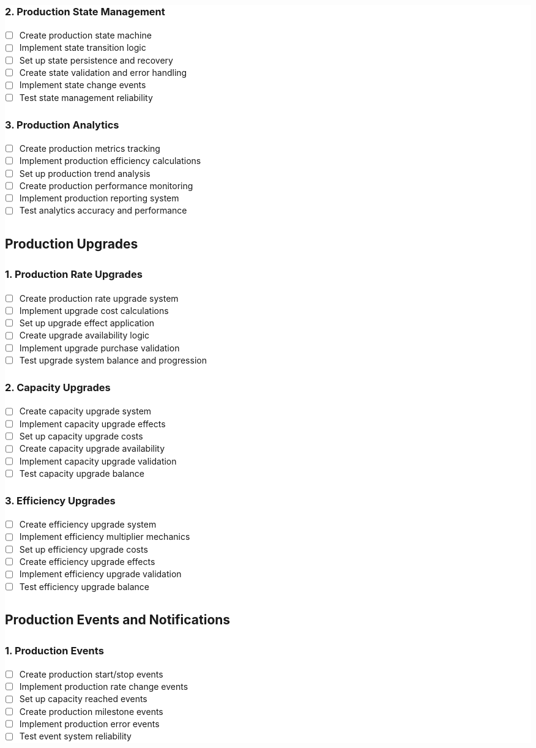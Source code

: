 ### 2. Production State Management
- [ ] Create production state machine
- [ ] Implement state transition logic
- [ ] Set up state persistence and recovery
- [ ] Create state validation and error handling
- [ ] Implement state change events
- [ ] Test state management reliability

### 3. Production Analytics
- [ ] Create production metrics tracking
- [ ] Implement production efficiency calculations
- [ ] Set up production trend analysis
- [ ] Create production performance monitoring
- [ ] Implement production reporting system
- [ ] Test analytics accuracy and performance

## Production Upgrades

### 1. Production Rate Upgrades
- [ ] Create production rate upgrade system
- [ ] Implement upgrade cost calculations
- [ ] Set up upgrade effect application
- [ ] Create upgrade availability logic
- [ ] Implement upgrade purchase validation
- [ ] Test upgrade system balance and progression

### 2. Capacity Upgrades
- [ ] Create capacity upgrade system
- [ ] Implement capacity upgrade effects
- [ ] Set up capacity upgrade costs
- [ ] Create capacity upgrade availability
- [ ] Implement capacity upgrade validation
- [ ] Test capacity upgrade balance

### 3. Efficiency Upgrades
- [ ] Create efficiency upgrade system
- [ ] Implement efficiency multiplier mechanics
- [ ] Set up efficiency upgrade costs
- [ ] Create efficiency upgrade effects
- [ ] Implement efficiency upgrade validation
- [ ] Test efficiency upgrade balance

## Production Events and Notifications

### 1. Production Events
- [ ] Create production start/stop events
- [ ] Implement production rate change events
- [ ] Set up capacity reached events
- [ ] Create production milestone events
- [ ] Implement production error events
- [ ] Test event system reliability

